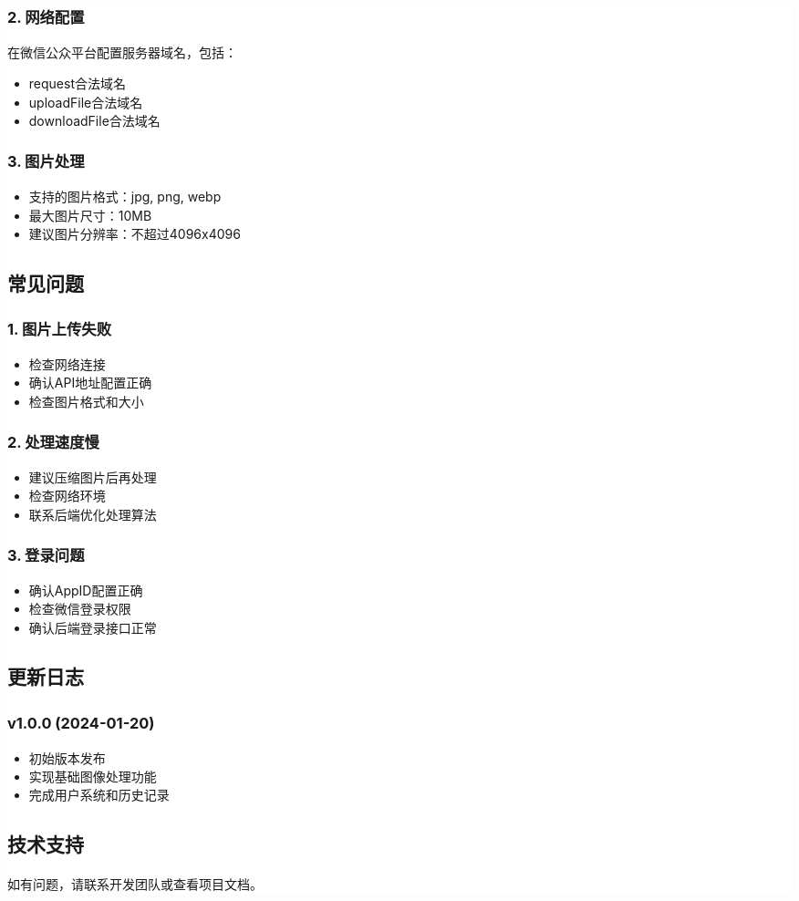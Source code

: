 ### 2. 网络配置
在微信公众平台配置服务器域名，包括：
- request合法域名
- uploadFile合法域名
- downloadFile合法域名

### 3. 图片处理
- 支持的图片格式：jpg, png, webp
- 最大图片尺寸：10MB
- 建议图片分辨率：不超过4096x4096

## 常见问题

### 1. 图片上传失败
- 检查网络连接
- 确认API地址配置正确
- 检查图片格式和大小

### 2. 处理速度慢
- 建议压缩图片后再处理
- 检查网络环境
- 联系后端优化处理算法

### 3. 登录问题
- 确认AppID配置正确
- 检查微信登录权限
- 确认后端登录接口正常

## 更新日志

### v1.0.0 (2024-01-20)
- 初始版本发布
- 实现基础图像处理功能
- 完成用户系统和历史记录

## 技术支持

如有问题，请联系开发团队或查看项目文档。